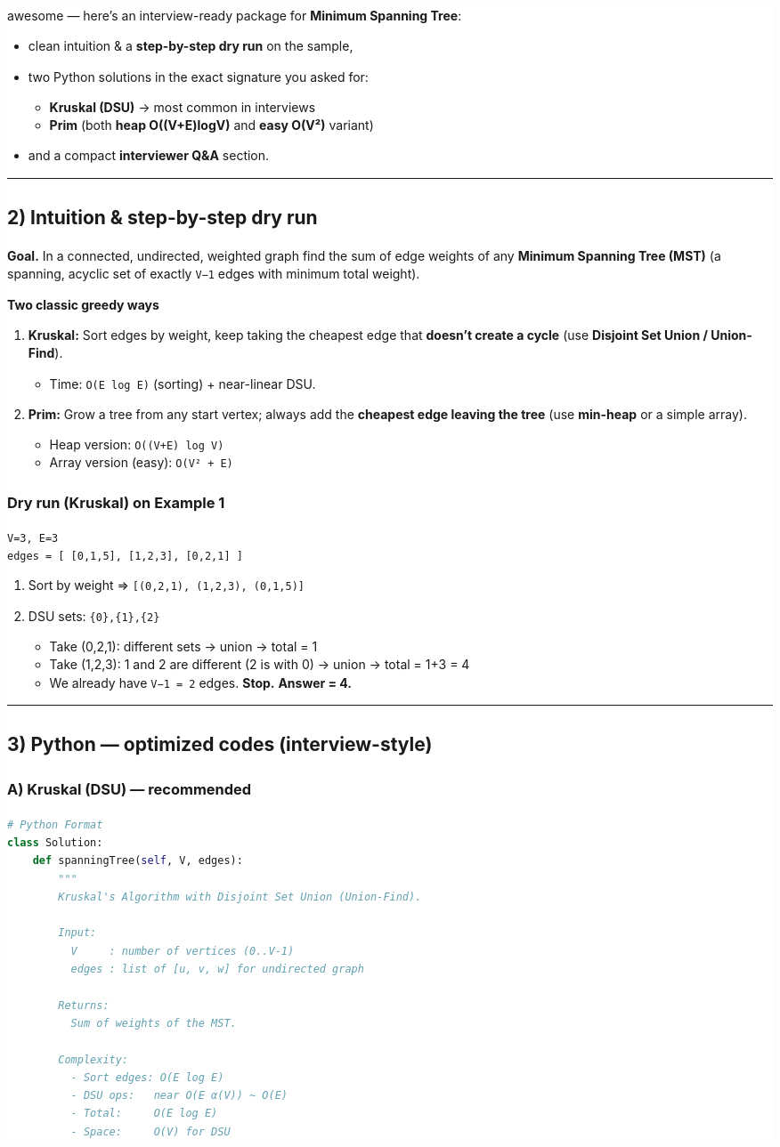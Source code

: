 awesome — here’s an interview-ready package for **Minimum Spanning Tree**:

* clean intuition & a **step-by-step dry run** on the sample,
* two Python solutions in the exact signature you asked for:

  * **Kruskal (DSU)** → most common in interviews
  * **Prim** (both **heap O((V+E)logV)** and **easy O(V²)** variant)
* and a compact **interviewer Q&A** section.

---

## 2) Intuition & step-by-step dry run

**Goal.** In a connected, undirected, weighted graph find the sum of edge weights of any **Minimum Spanning Tree (MST)** (a spanning, acyclic set of exactly `V−1` edges with minimum total weight).

**Two classic greedy ways**

1. **Kruskal:** Sort edges by weight, keep taking the cheapest edge that **doesn’t create a cycle** (use **Disjoint Set Union / Union-Find**).

   * Time: `O(E log E)` (sorting) + near-linear DSU.
2. **Prim:** Grow a tree from any start vertex; always add the **cheapest edge leaving the tree** (use **min-heap** or a simple array).

   * Heap version: `O((V+E) log V)`
   * Array version (easy): `O(V² + E)`

### Dry run (Kruskal) on Example 1

```
V=3, E=3
edges = [ [0,1,5], [1,2,3], [0,2,1] ]
```

1. Sort by weight ⇒ `[(0,2,1), (1,2,3), (0,1,5)]`
2. DSU sets: `{0},{1},{2}`

   * Take (0,2,1): different sets → union → total = 1
   * Take (1,2,3): 1 and 2 are different (2 is with 0) → union → total = 1+3 = 4
   * We already have `V−1 = 2` edges. **Stop.**
     **Answer = 4.**

---

## 3) Python — optimized codes (interview-style)

### A) Kruskal (DSU) — **recommended**

```python
# Python Format
class Solution:
    def spanningTree(self, V, edges):
        """
        Kruskal's Algorithm with Disjoint Set Union (Union-Find).

        Input:
          V     : number of vertices (0..V-1)
          edges : list of [u, v, w] for undirected graph

        Returns:
          Sum of weights of the MST.

        Complexity:
          - Sort edges: O(E log E)
          - DSU ops:   near O(E α(V)) ~ O(E)
          - Total:     O(E log E)
          - Space:     O(V) for DSU
```